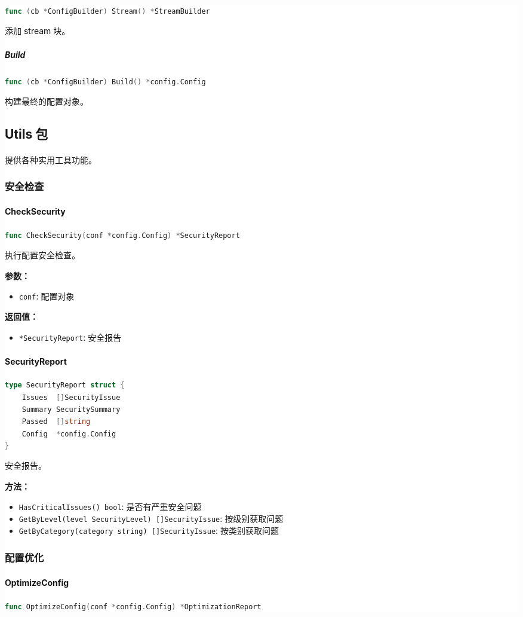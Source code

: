```go
func (cb *ConfigBuilder) Stream() *StreamBuilder
```

添加 stream 块。

##### Build

```go
func (cb *ConfigBuilder) Build() *config.Config
```

构建最终的配置对象。

## Utils 包

提供各种实用工具功能。

### 安全检查

#### CheckSecurity

```go
func CheckSecurity(conf *config.Config) *SecurityReport
```

执行配置安全检查。

**参数：**
- `conf`: 配置对象

**返回值：**
- `*SecurityReport`: 安全报告

#### SecurityReport

```go
type SecurityReport struct {
    Issues  []SecurityIssue
    Summary SecuritySummary
    Passed  []string
    Config  *config.Config
}
```

安全报告。

**方法：**
- `HasCriticalIssues() bool`: 是否有严重安全问题
- `GetByLevel(level SecurityLevel) []SecurityIssue`: 按级别获取问题
- `GetByCategory(category string) []SecurityIssue`: 按类别获取问题

### 配置优化

#### OptimizeConfig

```go
func OptimizeConfig(conf *config.Config) *OptimizationReport
```
